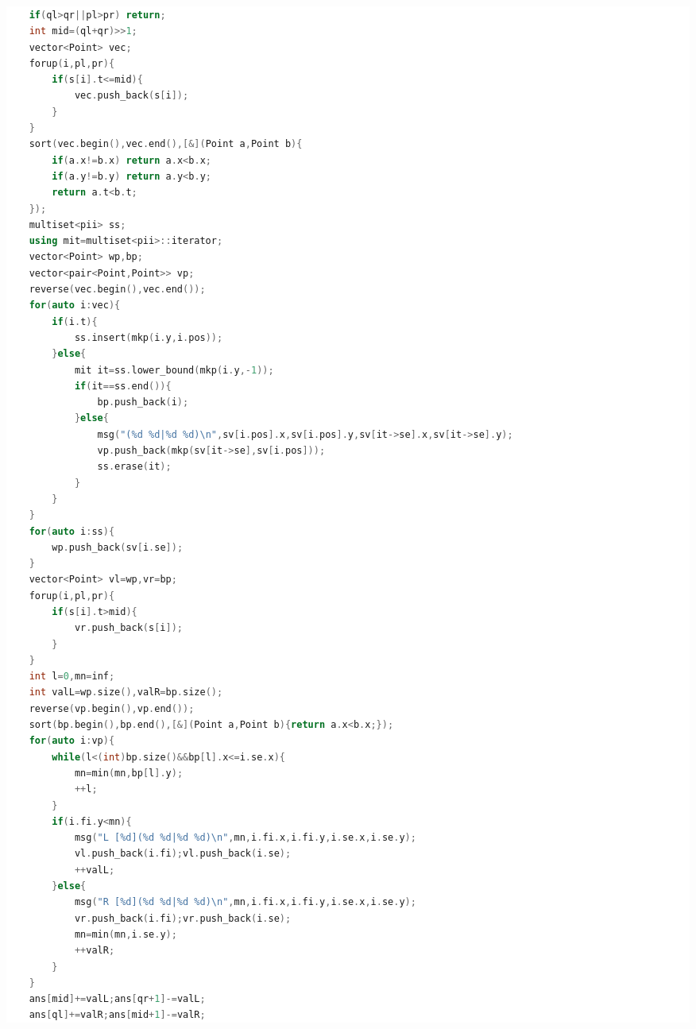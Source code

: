 ```cpp
    if(ql>qr||pl>pr) return;
    int mid=(ql+qr)>>1;
    vector<Point> vec;
    forup(i,pl,pr){
        if(s[i].t<=mid){
            vec.push_back(s[i]);
        }
    }
    sort(vec.begin(),vec.end(),[&](Point a,Point b){
        if(a.x!=b.x) return a.x<b.x;
        if(a.y!=b.y) return a.y<b.y;
        return a.t<b.t;
    });
    multiset<pii> ss;
    using mit=multiset<pii>::iterator;
    vector<Point> wp,bp;
    vector<pair<Point,Point>> vp;
    reverse(vec.begin(),vec.end());
    for(auto i:vec){
        if(i.t){
            ss.insert(mkp(i.y,i.pos));
        }else{
            mit it=ss.lower_bound(mkp(i.y,-1));
            if(it==ss.end()){
                bp.push_back(i);
            }else{
                msg("(%d %d|%d %d)\n",sv[i.pos].x,sv[i.pos].y,sv[it->se].x,sv[it->se].y);
                vp.push_back(mkp(sv[it->se],sv[i.pos]));
                ss.erase(it);
            }
        }
    }
    for(auto i:ss){
        wp.push_back(sv[i.se]);
    }
    vector<Point> vl=wp,vr=bp;
    forup(i,pl,pr){
        if(s[i].t>mid){
            vr.push_back(s[i]);
        }
    }
    int l=0,mn=inf;
    int valL=wp.size(),valR=bp.size();
    reverse(vp.begin(),vp.end());
    sort(bp.begin(),bp.end(),[&](Point a,Point b){return a.x<b.x;});
    for(auto i:vp){
        while(l<(int)bp.size()&&bp[l].x<=i.se.x){
            mn=min(mn,bp[l].y);
            ++l;
        }
        if(i.fi.y<mn){
            msg("L [%d](%d %d|%d %d)\n",mn,i.fi.x,i.fi.y,i.se.x,i.se.y);
            vl.push_back(i.fi);vl.push_back(i.se);
            ++valL;
        }else{
            msg("R [%d](%d %d|%d %d)\n",mn,i.fi.x,i.fi.y,i.se.x,i.se.y);
            vr.push_back(i.fi);vr.push_back(i.se);
            mn=min(mn,i.se.y);
            ++valR;
        }
    }
    ans[mid]+=valL;ans[qr+1]-=valL;
    ans[ql]+=valR;ans[mid+1]-=valR;
```